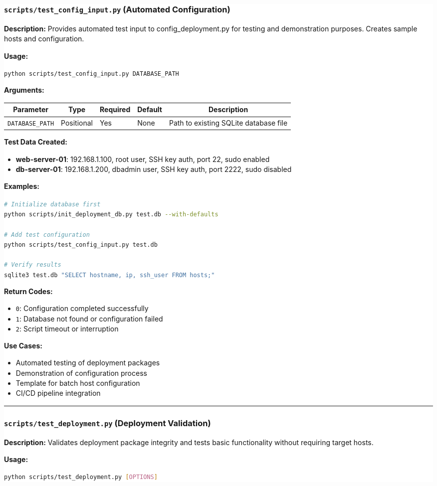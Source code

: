 ### `scripts/test_config_input.py` (Automated Configuration)

**Description:** Provides automated test input to config_deployment.py for testing and demonstration purposes. Creates sample hosts and configuration.

**Usage:**
```bash
python scripts/test_config_input.py DATABASE_PATH
```

**Arguments:**

| Parameter | Type | Required | Default | Description |
|-----------|------|----------|---------|-------------|
| `DATABASE_PATH` | Positional | Yes | None | Path to existing SQLite database file |

**Test Data Created:**
- **web-server-01**: 192.168.1.100, root user, SSH key auth, port 22, sudo enabled
- **db-server-01**: 192.168.1.200, dbadmin user, SSH key auth, port 2222, sudo disabled

**Examples:**
```bash
# Initialize database first
python scripts/init_deployment_db.py test.db --with-defaults

# Add test configuration
python scripts/test_config_input.py test.db

# Verify results
sqlite3 test.db "SELECT hostname, ip, ssh_user FROM hosts;"
```

**Return Codes:**
- `0`: Configuration completed successfully
- `1`: Database not found or configuration failed
- `2`: Script timeout or interruption

**Use Cases:**
- Automated testing of deployment packages
- Demonstration of configuration process
- Template for batch host configuration
- CI/CD pipeline integration

---

### `scripts/test_deployment.py` (Deployment Validation)

**Description:** Validates deployment package integrity and tests basic functionality without requiring target hosts.

**Usage:**
```bash
python scripts/test_deployment.py [OPTIONS]
```
